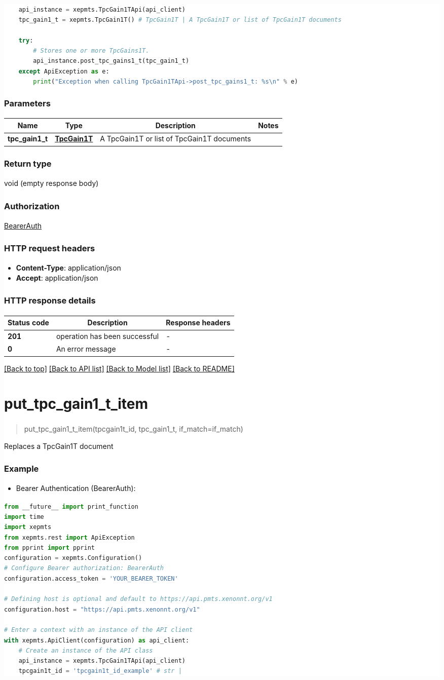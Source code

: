 ```python
    api_instance = xepmts.TpcGain1TApi(api_client)
    tpc_gain1_t = xepmts.TpcGain1T() # TpcGain1T | A TpcGain1T or list of TpcGain1T documents

    try:
        # Stores one or more TpcGains1T.
        api_instance.post_tpc_gains1_t(tpc_gain1_t)
    except ApiException as e:
        print("Exception when calling TpcGain1TApi->post_tpc_gains1_t: %s\n" % e)
```

### Parameters

Name | Type | Description  | Notes
------------- | ------------- | ------------- | -------------
 **tpc_gain1_t** | [**TpcGain1T**](TpcGain1T.md)| A TpcGain1T or list of TpcGain1T documents | 

### Return type

void (empty response body)

### Authorization

[BearerAuth](../README.md#BearerAuth)

### HTTP request headers

 - **Content-Type**: application/json
 - **Accept**: application/json

### HTTP response details
| Status code | Description | Response headers |
|-------------|-------------|------------------|
**201** | operation has been successful |  -  |
**0** | An error message |  -  |

[[Back to top]](#) [[Back to API list]](../README.md#documentation-for-api-endpoints) [[Back to Model list]](../README.md#documentation-for-models) [[Back to README]](../README.md)

# **put_tpc_gain1_t_item**
> put_tpc_gain1_t_item(tpcgain1t_id, tpc_gain1_t, if_match=if_match)

Replaces a TpcGain1T document

### Example

* Bearer Authentication (BearerAuth):
```python
from __future__ import print_function
import time
import xepmts
from xepmts.rest import ApiException
from pprint import pprint
configuration = xepmts.Configuration()
# Configure Bearer authorization: BearerAuth
configuration.access_token = 'YOUR_BEARER_TOKEN'

# Defining host is optional and default to https://api.pmts.xenonnt.org/v1
configuration.host = "https://api.pmts.xenonnt.org/v1"

# Enter a context with an instance of the API client
with xepmts.ApiClient(configuration) as api_client:
    # Create an instance of the API class
    api_instance = xepmts.TpcGain1TApi(api_client)
    tpcgain1t_id = 'tpcgain1t_id_example' # str | 
```